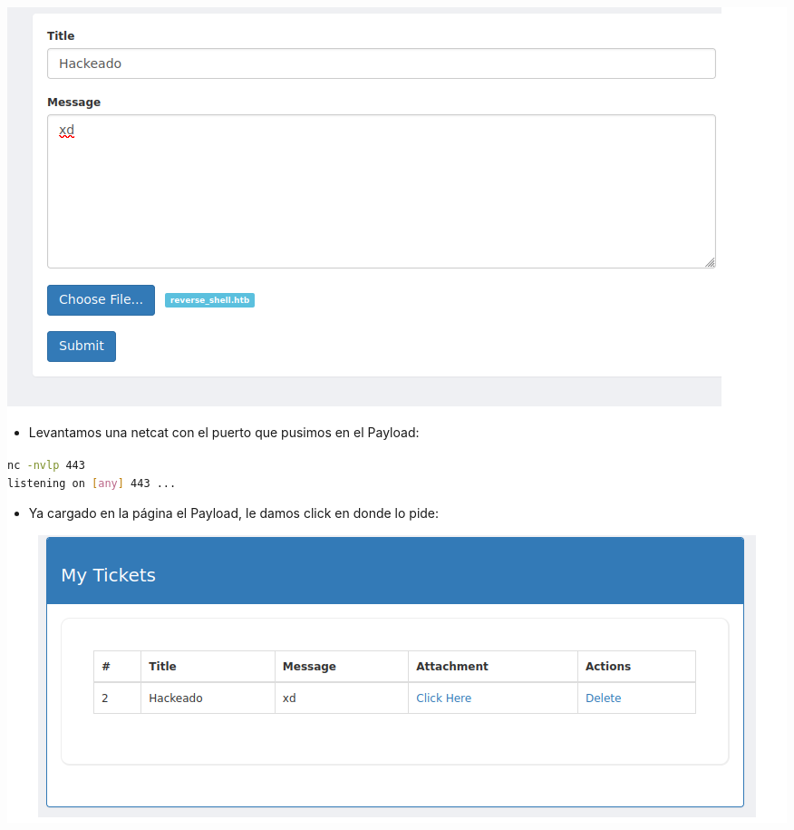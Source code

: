 <img src="/assets/images/htb-writeup-bank/Captura10.png">
</p>

* Levantamos una netcat con el puerto que pusimos en el Payload:
```bash
nc -nvlp 443                          
listening on [any] 443 ...
```

* Ya cargado en la página el Payload, le damos click en donde lo pide:

<p align="center">
<img src="/assets/images/htb-writeup-bank/Captura11.png">
</p>
